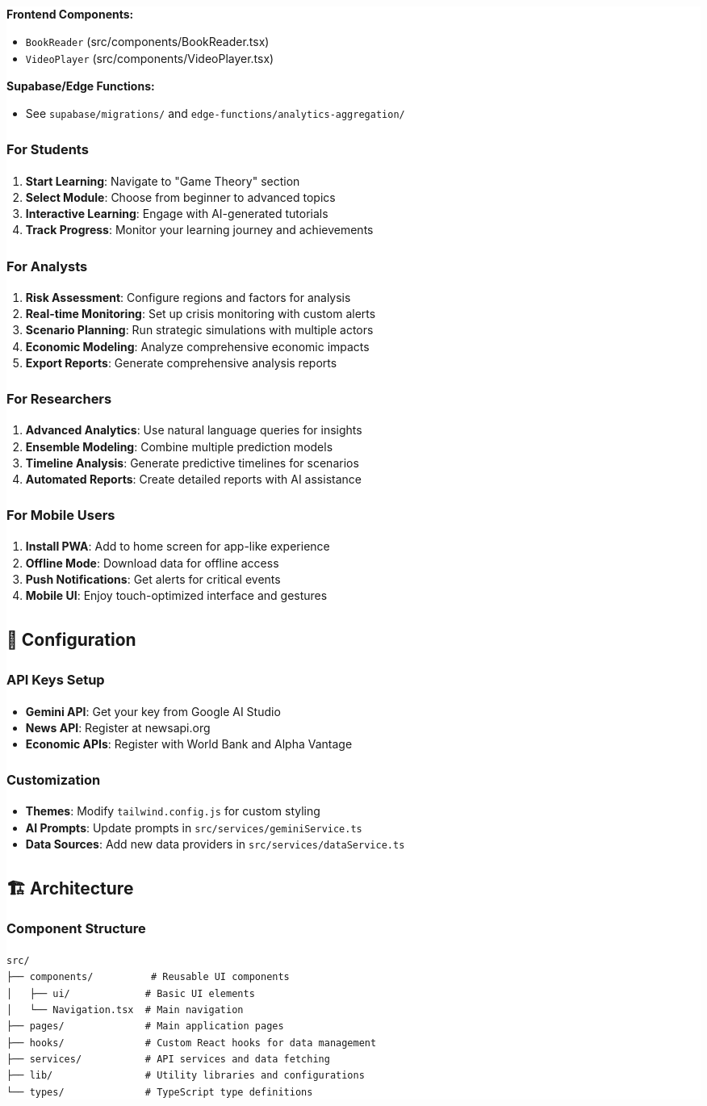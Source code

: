 **Frontend Components:**
- `BookReader` (src/components/BookReader.tsx)
- `VideoPlayer` (src/components/VideoPlayer.tsx)

**Supabase/Edge Functions:**
- See `supabase/migrations/` and `edge-functions/analytics-aggregation/`


### For Students
1. **Start Learning**: Navigate to "Game Theory" section
2. **Select Module**: Choose from beginner to advanced topics
3. **Interactive Learning**: Engage with AI-generated tutorials
4. **Track Progress**: Monitor your learning journey and achievements

### For Analysts
1. **Risk Assessment**: Configure regions and factors for analysis
2. **Real-time Monitoring**: Set up crisis monitoring with custom alerts
3. **Scenario Planning**: Run strategic simulations with multiple actors
4. **Economic Modeling**: Analyze comprehensive economic impacts
5. **Export Reports**: Generate comprehensive analysis reports

### For Researchers
1. **Advanced Analytics**: Use natural language queries for insights
2. **Ensemble Modeling**: Combine multiple prediction models
3. **Timeline Analysis**: Generate predictive timelines for scenarios
4. **Automated Reports**: Create detailed reports with AI assistance

### For Mobile Users
1. **Install PWA**: Add to home screen for app-like experience
2. **Offline Mode**: Download data for offline access
3. **Push Notifications**: Get alerts for critical events
4. **Mobile UI**: Enjoy touch-optimized interface and gestures

## 🔧 Configuration

### API Keys Setup
- **Gemini API**: Get your key from Google AI Studio
- **News API**: Register at newsapi.org
- **Economic APIs**: Register with World Bank and Alpha Vantage

### Customization
- **Themes**: Modify `tailwind.config.js` for custom styling
- **AI Prompts**: Update prompts in `src/services/geminiService.ts`
- **Data Sources**: Add new data providers in `src/services/dataService.ts`

## 🏗 Architecture

### Component Structure
```
src/
├── components/          # Reusable UI components
│   ├── ui/             # Basic UI elements
│   └── Navigation.tsx  # Main navigation
├── pages/              # Main application pages
├── hooks/              # Custom React hooks for data management
├── services/           # API services and data fetching
├── lib/                # Utility libraries and configurations
└── types/              # TypeScript type definitions
```
